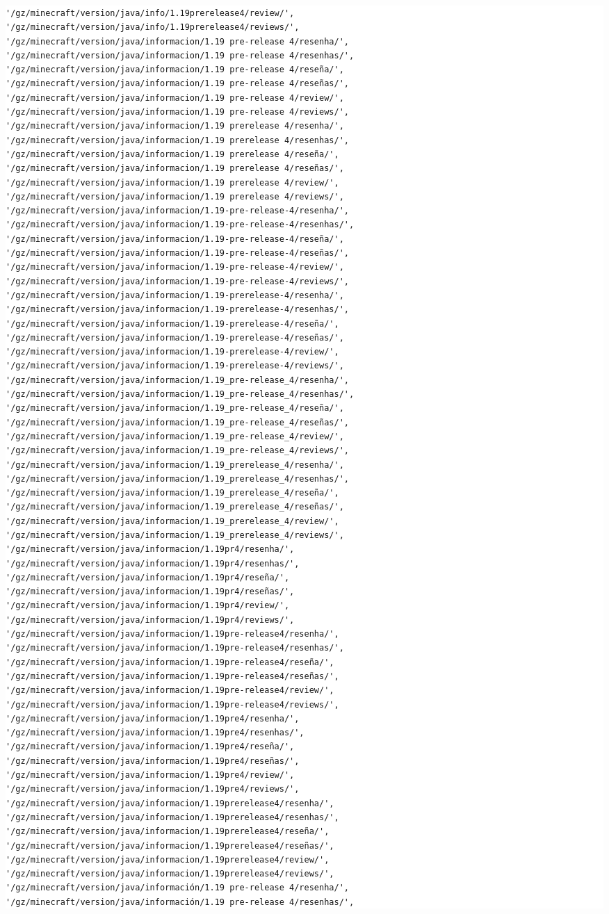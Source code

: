     '/gz/minecraft/version/java/info/1.19prerelease4/review/',
    '/gz/minecraft/version/java/info/1.19prerelease4/reviews/',
    '/gz/minecraft/version/java/informacion/1.19 pre-release 4/resenha/',
    '/gz/minecraft/version/java/informacion/1.19 pre-release 4/resenhas/',
    '/gz/minecraft/version/java/informacion/1.19 pre-release 4/reseña/',
    '/gz/minecraft/version/java/informacion/1.19 pre-release 4/reseñas/',
    '/gz/minecraft/version/java/informacion/1.19 pre-release 4/review/',
    '/gz/minecraft/version/java/informacion/1.19 pre-release 4/reviews/',
    '/gz/minecraft/version/java/informacion/1.19 prerelease 4/resenha/',
    '/gz/minecraft/version/java/informacion/1.19 prerelease 4/resenhas/',
    '/gz/minecraft/version/java/informacion/1.19 prerelease 4/reseña/',
    '/gz/minecraft/version/java/informacion/1.19 prerelease 4/reseñas/',
    '/gz/minecraft/version/java/informacion/1.19 prerelease 4/review/',
    '/gz/minecraft/version/java/informacion/1.19 prerelease 4/reviews/',
    '/gz/minecraft/version/java/informacion/1.19-pre-release-4/resenha/',
    '/gz/minecraft/version/java/informacion/1.19-pre-release-4/resenhas/',
    '/gz/minecraft/version/java/informacion/1.19-pre-release-4/reseña/',
    '/gz/minecraft/version/java/informacion/1.19-pre-release-4/reseñas/',
    '/gz/minecraft/version/java/informacion/1.19-pre-release-4/review/',
    '/gz/minecraft/version/java/informacion/1.19-pre-release-4/reviews/',
    '/gz/minecraft/version/java/informacion/1.19-prerelease-4/resenha/',
    '/gz/minecraft/version/java/informacion/1.19-prerelease-4/resenhas/',
    '/gz/minecraft/version/java/informacion/1.19-prerelease-4/reseña/',
    '/gz/minecraft/version/java/informacion/1.19-prerelease-4/reseñas/',
    '/gz/minecraft/version/java/informacion/1.19-prerelease-4/review/',
    '/gz/minecraft/version/java/informacion/1.19-prerelease-4/reviews/',
    '/gz/minecraft/version/java/informacion/1.19_pre-release_4/resenha/',
    '/gz/minecraft/version/java/informacion/1.19_pre-release_4/resenhas/',
    '/gz/minecraft/version/java/informacion/1.19_pre-release_4/reseña/',
    '/gz/minecraft/version/java/informacion/1.19_pre-release_4/reseñas/',
    '/gz/minecraft/version/java/informacion/1.19_pre-release_4/review/',
    '/gz/minecraft/version/java/informacion/1.19_pre-release_4/reviews/',
    '/gz/minecraft/version/java/informacion/1.19_prerelease_4/resenha/',
    '/gz/minecraft/version/java/informacion/1.19_prerelease_4/resenhas/',
    '/gz/minecraft/version/java/informacion/1.19_prerelease_4/reseña/',
    '/gz/minecraft/version/java/informacion/1.19_prerelease_4/reseñas/',
    '/gz/minecraft/version/java/informacion/1.19_prerelease_4/review/',
    '/gz/minecraft/version/java/informacion/1.19_prerelease_4/reviews/',
    '/gz/minecraft/version/java/informacion/1.19pr4/resenha/',
    '/gz/minecraft/version/java/informacion/1.19pr4/resenhas/',
    '/gz/minecraft/version/java/informacion/1.19pr4/reseña/',
    '/gz/minecraft/version/java/informacion/1.19pr4/reseñas/',
    '/gz/minecraft/version/java/informacion/1.19pr4/review/',
    '/gz/minecraft/version/java/informacion/1.19pr4/reviews/',
    '/gz/minecraft/version/java/informacion/1.19pre-release4/resenha/',
    '/gz/minecraft/version/java/informacion/1.19pre-release4/resenhas/',
    '/gz/minecraft/version/java/informacion/1.19pre-release4/reseña/',
    '/gz/minecraft/version/java/informacion/1.19pre-release4/reseñas/',
    '/gz/minecraft/version/java/informacion/1.19pre-release4/review/',
    '/gz/minecraft/version/java/informacion/1.19pre-release4/reviews/',
    '/gz/minecraft/version/java/informacion/1.19pre4/resenha/',
    '/gz/minecraft/version/java/informacion/1.19pre4/resenhas/',
    '/gz/minecraft/version/java/informacion/1.19pre4/reseña/',
    '/gz/minecraft/version/java/informacion/1.19pre4/reseñas/',
    '/gz/minecraft/version/java/informacion/1.19pre4/review/',
    '/gz/minecraft/version/java/informacion/1.19pre4/reviews/',
    '/gz/minecraft/version/java/informacion/1.19prerelease4/resenha/',
    '/gz/minecraft/version/java/informacion/1.19prerelease4/resenhas/',
    '/gz/minecraft/version/java/informacion/1.19prerelease4/reseña/',
    '/gz/minecraft/version/java/informacion/1.19prerelease4/reseñas/',
    '/gz/minecraft/version/java/informacion/1.19prerelease4/review/',
    '/gz/minecraft/version/java/informacion/1.19prerelease4/reviews/',
    '/gz/minecraft/version/java/información/1.19 pre-release 4/resenha/',
    '/gz/minecraft/version/java/información/1.19 pre-release 4/resenhas/',
